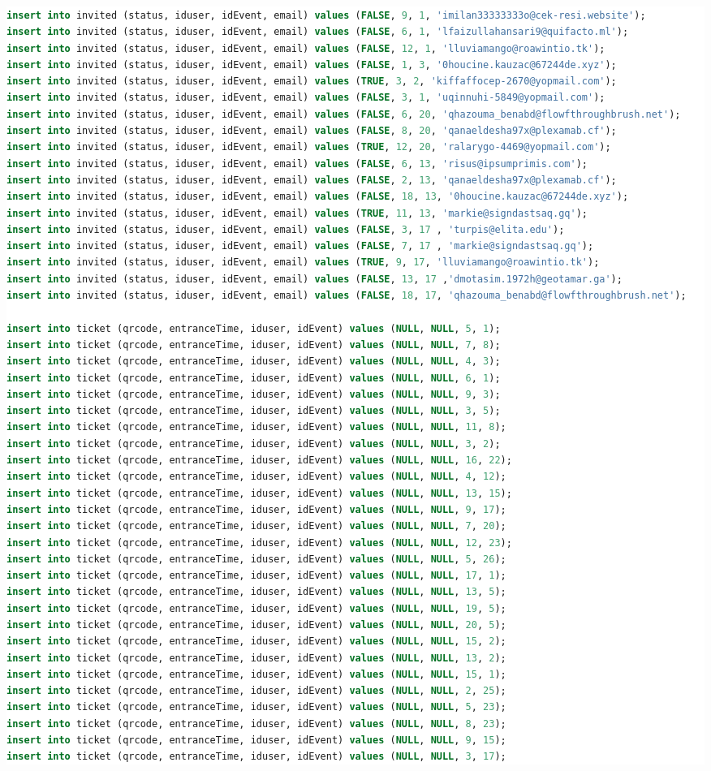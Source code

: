 ```sql
insert into invited (status, iduser, idEvent, email) values (FALSE, 9, 1, 'imilan33333333o@cek-resi.website');
insert into invited (status, iduser, idEvent, email) values (FALSE, 6, 1, 'lfaizullahansari9@quifacto.ml');
insert into invited (status, iduser, idEvent, email) values (FALSE, 12, 1, 'lluviamango@roawintio.tk');
insert into invited (status, iduser, idEvent, email) values (FALSE, 1, 3, '0houcine.kauzac@67244de.xyz');
insert into invited (status, iduser, idEvent, email) values (TRUE, 3, 2, 'kiffaffocep-2670@yopmail.com');
insert into invited (status, iduser, idEvent, email) values (FALSE, 3, 1, 'uqinnuhi-5849@yopmail.com');
insert into invited (status, iduser, idEvent, email) values (FALSE, 6, 20, 'qhazouma_benabd@flowfthroughbrush.net');
insert into invited (status, iduser, idEvent, email) values (FALSE, 8, 20, 'qanaeldesha97x@plexamab.cf');
insert into invited (status, iduser, idEvent, email) values (TRUE, 12, 20, 'ralarygo-4469@yopmail.com');
insert into invited (status, iduser, idEvent, email) values (FALSE, 6, 13, 'risus@ipsumprimis.com');
insert into invited (status, iduser, idEvent, email) values (FALSE, 2, 13, 'qanaeldesha97x@plexamab.cf');
insert into invited (status, iduser, idEvent, email) values (FALSE, 18, 13, '0houcine.kauzac@67244de.xyz');
insert into invited (status, iduser, idEvent, email) values (TRUE, 11, 13, 'markie@signdastsaq.gq');
insert into invited (status, iduser, idEvent, email) values (FALSE, 3, 17 , 'turpis@elita.edu');
insert into invited (status, iduser, idEvent, email) values (FALSE, 7, 17 , 'markie@signdastsaq.gq');
insert into invited (status, iduser, idEvent, email) values (TRUE, 9, 17, 'lluviamango@roawintio.tk');
insert into invited (status, iduser, idEvent, email) values (FALSE, 13, 17 ,'dmotasim.1972h@geotamar.ga');
insert into invited (status, iduser, idEvent, email) values (FALSE, 18, 17, 'qhazouma_benabd@flowfthroughbrush.net');

insert into ticket (qrcode, entranceTime, iduser, idEvent) values (NULL, NULL, 5, 1);
insert into ticket (qrcode, entranceTime, iduser, idEvent) values (NULL, NULL, 7, 8);
insert into ticket (qrcode, entranceTime, iduser, idEvent) values (NULL, NULL, 4, 3);
insert into ticket (qrcode, entranceTime, iduser, idEvent) values (NULL, NULL, 6, 1);
insert into ticket (qrcode, entranceTime, iduser, idEvent) values (NULL, NULL, 9, 3);
insert into ticket (qrcode, entranceTime, iduser, idEvent) values (NULL, NULL, 3, 5);
insert into ticket (qrcode, entranceTime, iduser, idEvent) values (NULL, NULL, 11, 8);
insert into ticket (qrcode, entranceTime, iduser, idEvent) values (NULL, NULL, 3, 2);
insert into ticket (qrcode, entranceTime, iduser, idEvent) values (NULL, NULL, 16, 22);
insert into ticket (qrcode, entranceTime, iduser, idEvent) values (NULL, NULL, 4, 12);
insert into ticket (qrcode, entranceTime, iduser, idEvent) values (NULL, NULL, 13, 15);
insert into ticket (qrcode, entranceTime, iduser, idEvent) values (NULL, NULL, 9, 17);
insert into ticket (qrcode, entranceTime, iduser, idEvent) values (NULL, NULL, 7, 20);
insert into ticket (qrcode, entranceTime, iduser, idEvent) values (NULL, NULL, 12, 23);
insert into ticket (qrcode, entranceTime, iduser, idEvent) values (NULL, NULL, 5, 26);
insert into ticket (qrcode, entranceTime, iduser, idEvent) values (NULL, NULL, 17, 1);
insert into ticket (qrcode, entranceTime, iduser, idEvent) values (NULL, NULL, 13, 5);
insert into ticket (qrcode, entranceTime, iduser, idEvent) values (NULL, NULL, 19, 5);
insert into ticket (qrcode, entranceTime, iduser, idEvent) values (NULL, NULL, 20, 5);
insert into ticket (qrcode, entranceTime, iduser, idEvent) values (NULL, NULL, 15, 2);
insert into ticket (qrcode, entranceTime, iduser, idEvent) values (NULL, NULL, 13, 2);
insert into ticket (qrcode, entranceTime, iduser, idEvent) values (NULL, NULL, 15, 1);
insert into ticket (qrcode, entranceTime, iduser, idEvent) values (NULL, NULL, 2, 25);
insert into ticket (qrcode, entranceTime, iduser, idEvent) values (NULL, NULL, 5, 23);
insert into ticket (qrcode, entranceTime, iduser, idEvent) values (NULL, NULL, 8, 23);
insert into ticket (qrcode, entranceTime, iduser, idEvent) values (NULL, NULL, 9, 15);
insert into ticket (qrcode, entranceTime, iduser, idEvent) values (NULL, NULL, 3, 17);
```